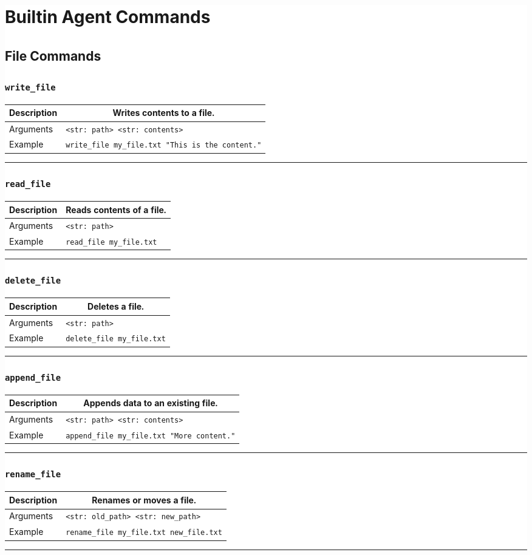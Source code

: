 # Builtin Agent Commands

## File Commands

### `write_file`

| Description | Writes contents to a file. |
|---|---|
| Arguments | `<str: path> <str: contents>` |
| Example | `write_file my_file.txt "This is the content."` |

---

### `read_file`

| Description | Reads contents of a file. |
|---|---|
| Arguments | `<str: path>` |
| Example | `read_file my_file.txt` |

---

### `delete_file`

| Description | Deletes a file. |
|---|---|
| Arguments | `<str: path>` |
| Example | `delete_file my_file.txt` |

---

### `append_file`

| Description | Appends data to an existing file. |
|---|---|
| Arguments | `<str: path> <str: contents>` |
| Example | `append_file my_file.txt "More content."` |

---

### `rename_file`

| Description | Renames or moves a file. |
|---|---|
| Arguments | `<str: old_path> <str: new_path>` |
| Example | `rename_file my_file.txt new_file.txt` |

---